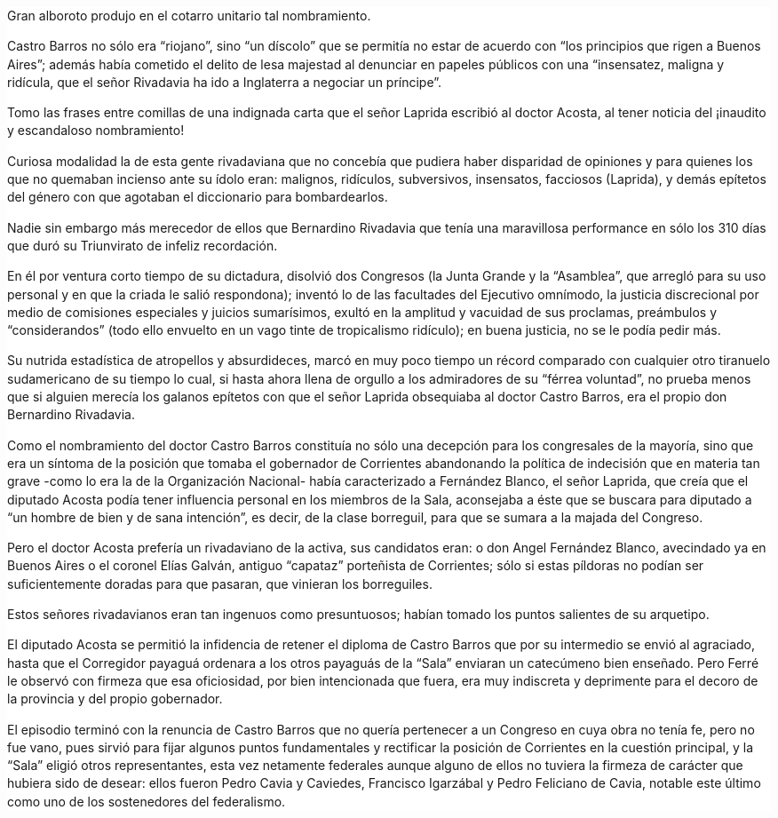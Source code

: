 Gran alboroto produjo en el cotarro unitario tal nombramiento.

Castro Barros no sólo era “riojano”, sino “un díscolo” que se permitía no estar de acuerdo con “los principios que rigen a Buenos Aires”; además había cometido el delito de lesa majestad al denunciar en papeles públicos con una “insensatez, maligna y ridícula, que el señor Rivadavia ha ido a Inglaterra a negociar un príncipe”.

Tomo las frases entre comillas de una indignada carta que el señor Laprida escribió al doctor Acosta, al tener noticia del ¡inaudito y escandaloso nombramiento!

Curiosa modalidad la de esta gente rivadaviana que no concebía que pudiera haber disparidad de opiniones y para quienes los que no quemaban incienso ante su ídolo eran: malignos, ridículos, subversivos, insensatos, facciosos (Laprida), y demás epítetos del género con que agotaban el diccionario para bombardearlos.

Nadie sin embargo más merecedor de ellos que Bernardino Rivadavia que tenía una maravillosa performance en sólo los 310 días que duró su Triunvirato de infeliz recordación.

En él por ventura corto tiempo de su dictadura, disolvió dos Congresos (la Junta Grande y la “Asamblea”, que arregló para su uso personal y en que la criada le salió respondona); inventó lo de las facultades del Ejecutivo omnímodo, la justicia discrecional por medio de comisiones especiales y juicios sumarísimos, exultó en la amplitud y vacuidad de sus proclamas, preámbulos y “considerandos” (todo ello envuelto en un vago tinte de tropicalismo ridículo); en buena justicia, no se le podía pedir más.

Su nutrida estadística de atropellos y absurdideces, marcó en muy poco tiempo un récord comparado con cualquier otro tiranuelo sudamericano de su tiempo lo cual, si hasta ahora llena de orgullo a los admiradores de su “férrea voluntad”, no prueba menos que si alguien merecía los galanos epítetos con que el señor Laprida obsequiaba al doctor Castro Barros, era el propio don Bernardino Rivadavia.

Como el nombramiento del doctor Castro Barros constituía no sólo una decepción para los congresales de la mayoría, sino que era un síntoma de la posición que tomaba el gobernador de Corrientes abandonando la política de indecisión que en materia tan grave -como lo era la de la Organización Nacional- había caracterizado a Fernández Blanco, el señor Laprida, que creía que el diputado Acosta podía tener influencia personal en los miembros de la Sala, aconsejaba a éste que se buscara para diputado a “un hombre de bien y de sana intención”, es decir, de la clase borreguil, para que se sumara a la majada del Congreso.

Pero el doctor Acosta prefería un rivadaviano de la activa, sus candidatos eran: o don Angel Fernández Blanco, avecindado ya en Buenos Aires o el coronel Elías Galván, antiguo “capataz” porteñista de Corrientes; sólo si estas píldoras no podían ser suficientemente doradas para que pasaran, que vinieran los borreguiles.

Estos señores rivadavianos eran tan ingenuos como presuntuosos; habían tomado los puntos salientes de su arquetipo.

El diputado Acosta se permitió la infidencia de retener el diploma de Castro Barros que por su intermedio se envió al agraciado, hasta que el Corregidor payaguá ordenara a los otros payaguás de la “Sala” enviaran un catecúmeno bien enseñado. Pero Ferré le observó con firmeza que esa oficiosidad, por bien intencionada que fuera, era muy indiscreta y deprimente para el decoro de la provincia y del propio gobernador.

El episodio terminó con la renuncia de Castro Barros que no quería pertenecer a un Congreso en cuya obra no tenía fe, pero no fue vano, pues sirvió para fijar algunos puntos fundamentales y rectificar la posición de Corrientes en la cuestión principal, y la “Sala” eligió otros representantes, esta vez netamente federales aunque alguno de ellos no tuviera la firmeza de carácter que hubiera sido de desear: ellos fueron Pedro Cavia y Caviedes, Francisco Igarzábal y Pedro Feliciano de Cavia, notable este último como uno de los sostenedores del federalismo.